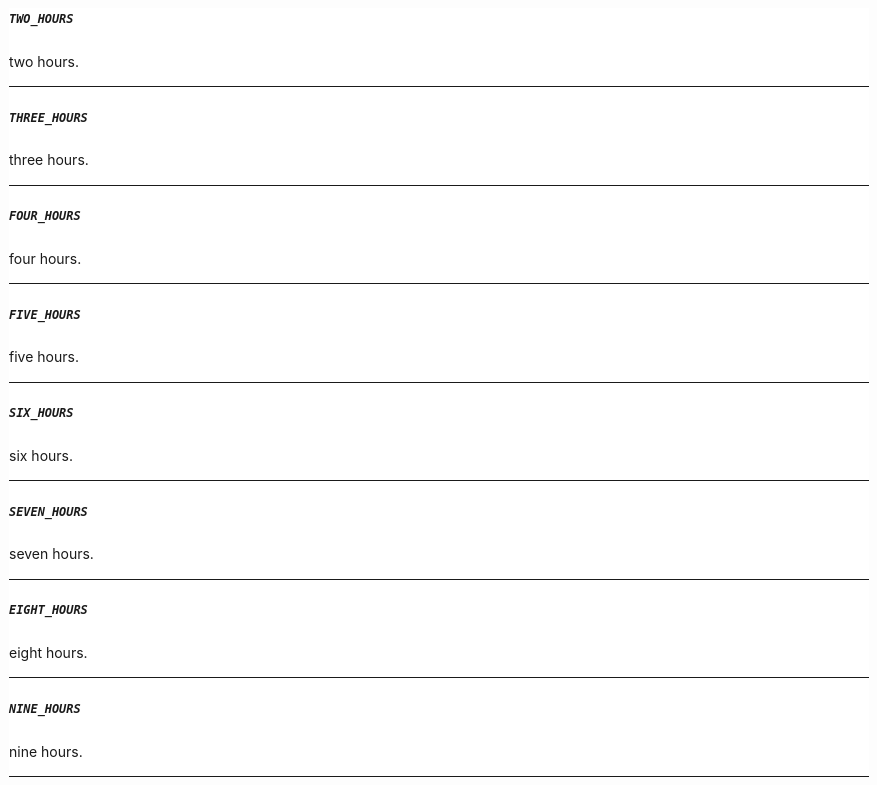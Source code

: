
##### `TWO_HOURS` <a name="TWO_HOURS" id="cdk-gitlab-runner.BlockDuration.TWO_HOURS"></a>

two hours.

---


##### `THREE_HOURS` <a name="THREE_HOURS" id="cdk-gitlab-runner.BlockDuration.THREE_HOURS"></a>

three hours.

---


##### `FOUR_HOURS` <a name="FOUR_HOURS" id="cdk-gitlab-runner.BlockDuration.FOUR_HOURS"></a>

four hours.

---


##### `FIVE_HOURS` <a name="FIVE_HOURS" id="cdk-gitlab-runner.BlockDuration.FIVE_HOURS"></a>

five hours.

---


##### `SIX_HOURS` <a name="SIX_HOURS" id="cdk-gitlab-runner.BlockDuration.SIX_HOURS"></a>

six hours.

---


##### `SEVEN_HOURS` <a name="SEVEN_HOURS" id="cdk-gitlab-runner.BlockDuration.SEVEN_HOURS"></a>

seven hours.

---


##### `EIGHT_HOURS` <a name="EIGHT_HOURS" id="cdk-gitlab-runner.BlockDuration.EIGHT_HOURS"></a>

eight hours.

---


##### `NINE_HOURS` <a name="NINE_HOURS" id="cdk-gitlab-runner.BlockDuration.NINE_HOURS"></a>

nine hours.

---